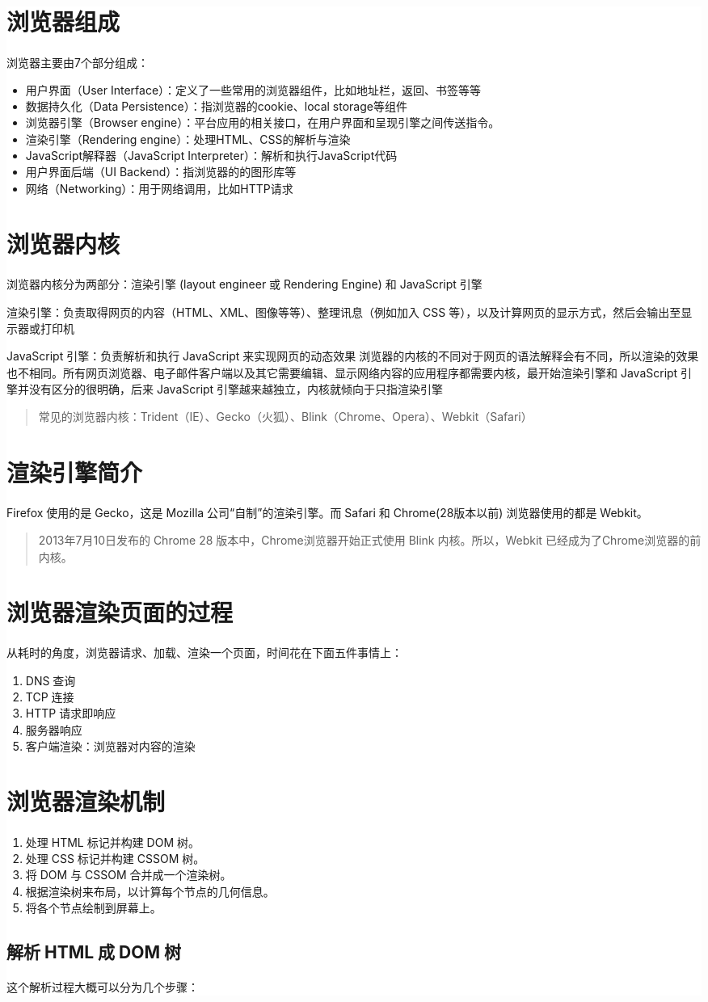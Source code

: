 # 浏览器组成

浏览器主要由7个部分组成：

- 用户界面（User Interface）：定义了一些常用的浏览器组件，比如地址栏，返回、书签等等
- 数据持久化（Data Persistence）：指浏览器的cookie、local storage等组件
- 浏览器引擎（Browser engine）：平台应用的相关接口，在用户界面和呈现引擎之间传送指令。
- 渲染引擎（Rendering engine）：处理HTML、CSS的解析与渲染
- JavaScript解释器（JavaScript Interpreter）：解析和执行JavaScript代码
- 用户界面后端（UI Backend）：指浏览器的的图形库等
- 网络（Networking）：用于网络调用，比如HTTP请求

# 浏览器内核

浏览器内核分为两部分：渲染引擎 (layout engineer 或 Rendering Engine) 和 JavaScript 引擎

渲染引擎：负责取得网页的内容（HTML、XML、图像等等）、整理讯息（例如加入 CSS 等），以及计算网页的显示方式，然后会输出至显示器或打印机

JavaScript 引擎：负责解析和执行 JavaScript 来实现网页的动态效果 浏览器的内核的不同对于网页的语法解释会有不同，所以渲染的效果也不相同。所有网页浏览器、电子邮件客户端以及其它需要编辑、显示网络内容的应用程序都需要内核，最开始渲染引擎和 JavaScript  引擎并没有区分的很明确，后来 JavaScript 引擎越来越独立，内核就倾向于只指渲染引擎

> 常见的浏览器内核：Trident（IE）、Gecko（火狐）、Blink（Chrome、Opera）、Webkit（Safari）

# 渲染引擎简介

Firefox 使用的是 Gecko，这是 Mozilla 公司“自制”的渲染引擎。而 Safari 和 Chrome(28版本以前) 浏览器使用的都是 Webkit。

> 2013年7月10日发布的 Chrome 28 版本中，Chrome浏览器开始正式使用 Blink 内核。所以，Webkit 已经成为了Chrome浏览器的前内核。

# 浏览器渲染页面的过程

从耗时的角度，浏览器请求、加载、渲染一个页面，时间花在下面五件事情上：

1. DNS 查询
2. TCP 连接
3. HTTP 请求即响应
4. 服务器响应
5. 客户端渲染：浏览器对内容的渲染

# 浏览器渲染机制

1. 处理 HTML 标记并构建 DOM 树。
2. 处理 CSS 标记并构建 CSSOM 树。
3. 将 DOM 与 CSSOM 合并成一个渲染树。
4. 根据渲染树来布局，以计算每个节点的几何信息。
5. 将各个节点绘制到屏幕上。

## 解析 HTML 成 DOM 树

这个解析过程大概可以分为几个步骤：
